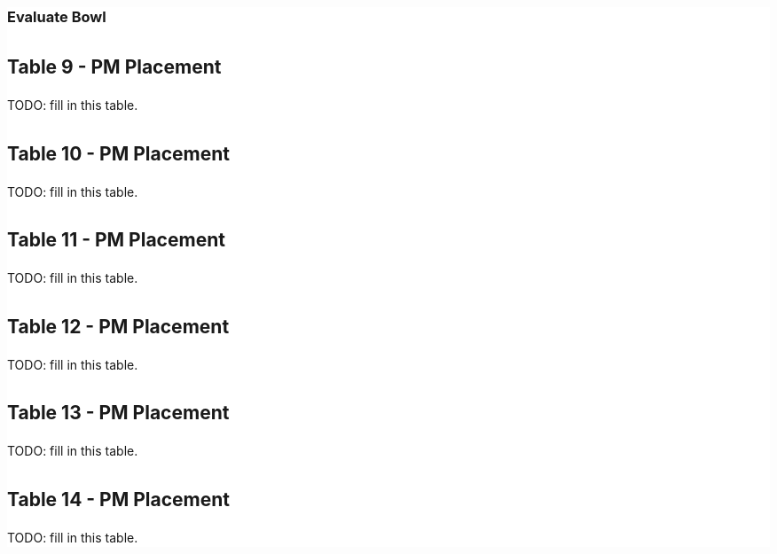 ### Evaluate Bowl

## Table 9 - PM Placement

TODO: fill in this table.

## Table 10 - PM Placement

TODO: fill in this table.

## Table 11 - PM Placement

TODO: fill in this table.

## Table 12 - PM Placement

TODO: fill in this table.

## Table 13 - PM Placement

TODO: fill in this table.

## Table 14 - PM Placement

TODO: fill in this table.
